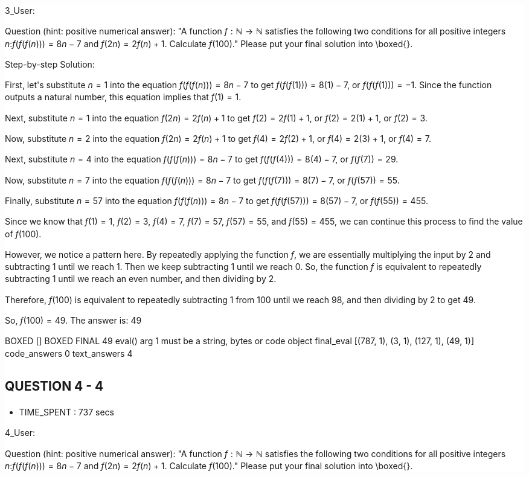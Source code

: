 3_User:

Question (hint: positive numerical answer):
"A function $f: \mathbb N \to \mathbb N$ satisfies the following two conditions for all positive integers $n$:$f(f(f(n)))=8n-7$ and $f(2n)=2f(n)+1$. Calculate $f(100)$."
Please put your final solution into \boxed{}.

Step-by-step Solution:


First, let's substitute $n = 1$ into the equation $f(f(f(n)))=8n-7$ to get $f(f(f(1)))=8(1)-7$, or $f(f(f(1)))=-1$. Since the function outputs a natural number, this equation implies that $f(1)=1$.

Next, substitute $n = 1$ into the equation $f(2n)=2f(n)+1$ to get $f(2)=2f(1)+1$, or $f(2)=2(1)+1$, or $f(2)=3$.

Now, substitute $n = 2$ into the equation $f(2n)=2f(n)+1$ to get $f(4)=2f(2)+1$, or $f(4)=2(3)+1$, or $f(4)=7$.

Next, substitute $n = 4$ into the equation $f(f(f(n)))=8n-7$ to get $f(f(f(4)))=8(4)-7$, or $f(f(7))=29$.

Now, substitute $n = 7$ into the equation $f(f(f(n)))=8n-7$ to get $f(f(f(7)))=8(7)-7$, or $f(f(57))=55$.

Finally, substitute $n = 57$ into the equation $f(f(f(n)))=8n-7$ to get $f(f(f(57)))=8(57)-7$, or $f(f(55))=455$.

Since we know that $f(1)=1$, $f(2)=3$, $f(4)=7$, $f(7)=57$, $f(57)=55$, and $f(55)=455$, we can continue this process to find the value of $f(100)$.

However, we notice a pattern here. By repeatedly applying the function $f$, we are essentially multiplying the input by 2 and subtracting 1 until we reach 1. Then we keep subtracting 1 until we reach 0. So, the function $f$ is equivalent to repeatedly subtracting 1 until we reach an even number, and then dividing by 2.

Therefore, $f(100)$ is equivalent to repeatedly subtracting 1 from 100 until we reach 98, and then dividing by 2 to get 49.

So, $f(100) = 49$. The answer is: $49$

BOXED []
BOXED FINAL 49
eval() arg 1 must be a string, bytes or code object final_eval
[(787, 1), (3, 1), (127, 1), (49, 1)]
code_answers 0 text_answers 4



## QUESTION 4 - 4 
- TIME_SPENT : 737 secs

4_User:

Question (hint: positive numerical answer):
"A function $f: \mathbb N \to \mathbb N$ satisfies the following two conditions for all positive integers $n$:$f(f(f(n)))=8n-7$ and $f(2n)=2f(n)+1$. Calculate $f(100)$."
Please put your final solution into \boxed{}.
